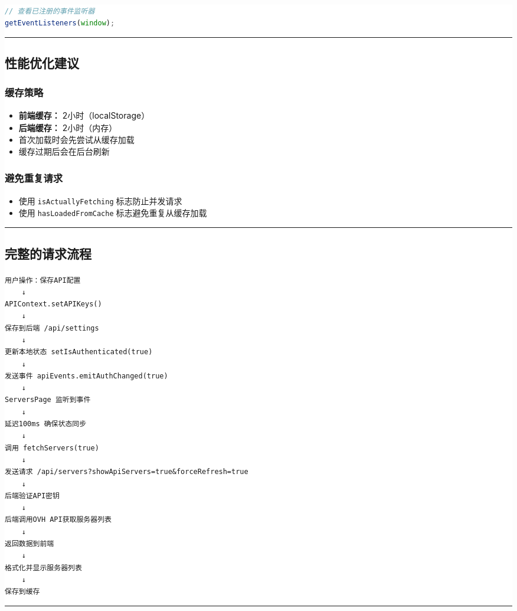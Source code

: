 ```javascript
// 查看已注册的事件监听器
getEventListeners(window);
```

---

## 性能优化建议

### 缓存策略
- **前端缓存：** 2小时（localStorage）
- **后端缓存：** 2小时（内存）
- 首次加载时会先尝试从缓存加载
- 缓存过期后会在后台刷新

### 避免重复请求
- 使用 `isActuallyFetching` 标志防止并发请求
- 使用 `hasLoadedFromCache` 标志避免重复从缓存加载

---

## 完整的请求流程

```
用户操作：保存API配置
    ↓
APIContext.setAPIKeys()
    ↓
保存到后端 /api/settings
    ↓
更新本地状态 setIsAuthenticated(true)
    ↓
发送事件 apiEvents.emitAuthChanged(true)
    ↓
ServersPage 监听到事件
    ↓
延迟100ms 确保状态同步
    ↓
调用 fetchServers(true)
    ↓
发送请求 /api/servers?showApiServers=true&forceRefresh=true
    ↓
后端验证API密钥
    ↓
后端调用OVH API获取服务器列表
    ↓
返回数据到前端
    ↓
格式化并显示服务器列表
    ↓
保存到缓存
```

---